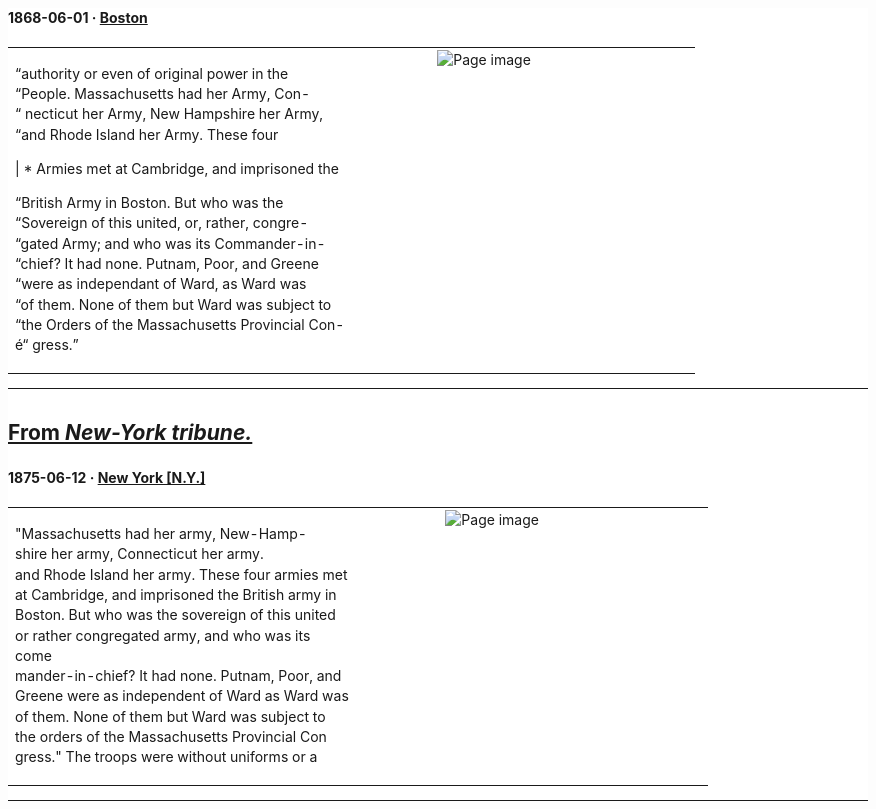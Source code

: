#### 1868-06-01 &middot; [Boston](http://dbpedia.org/resource/Boston)

<table style="width: 100%;"><tr><td style="width: 50%">

  
  
“authority or even of original power in the  
“People. Massachusetts had her Army, Con-  
“ necticut her Army, New Hampshire her Army,  
“and Rhode Island her Army. These four  
  
| * Armies met at Cambridge, and imprisoned the  
  
“British Army in Boston. But who was the  
“Sovereign of this united, or, rather, congre-  
“gated Army; and who was its Commander-in-  
“chief? It had none. Putnam, Poor, and Greene  
“were as independant of Ward, as Ward was  
“of them. None of them but Ward was subject to  
“the Orders of the Massachusetts Provincial Con-  
é“ gress.”
</td><td style="width: 50%; max-height: 75%; margin: auto; display: block;">
<img alt="Page image" src="https://iiif.archive.org/image/iiif/2/sim_historical-magazine-biography-of-america_1868-06_3_6%2Fsim_historical-magazine-biography-of-america_1868-06_3_6_jp2.zip%2Fsim_historical-magazine-biography-of-america_1868-06_3_6_jp2%2Fsim_historical-magazine-biography-of-america_1868-06_3_6_0011.jp2/pct:54.3236301369863,14.233015677835844,37.71404109589041,16.569320627113434/600,/0/default.jpg"/>
</td>
</tr></table>

---

## [From _New-York tribune._](https://www.loc.gov/resource/sn83030214/1875-06-12/ed-1/?sp=1)

#### 1875-06-12 &middot; [New York [N.Y.]](http://dbpedia.org/resource/New_York_City)

<table style="width: 100%;"><tr><td style="width: 50%">

  
&quot;Massachusetts had her army, New-Hamp-  
shire her army, Connecticut her army.  
and Rhode Island her army. These four armies met  
at Cambridge, and imprisoned the British army in  
Boston. But who was the sovereign of this united  
or rather congregated army, and who was its come­  
mander-in-chief? It had none. Putnam, Poor, and  
Greene were as independent of Ward as Ward was  
of them. None of them but Ward was subject to  
the orders of the Massachusetts Provincial Con  
gress.&quot; The troops were without uniforms or a
</td><td style="width: 50%; max-height: 75%; margin: auto; display: block;">
<img alt="Page image" src="https://tile.loc.gov/image-services/iiif/service:ndnp:dlc:batch_dlc_hugo_ver01:data:sn83030214:00206531216:1875061201:0744/pct:82.15947376865073,55.97557204700062,16.118509011177068,6.091527520098949/!600,600/0/default.jpg"/>
</td>
</tr></table>

---